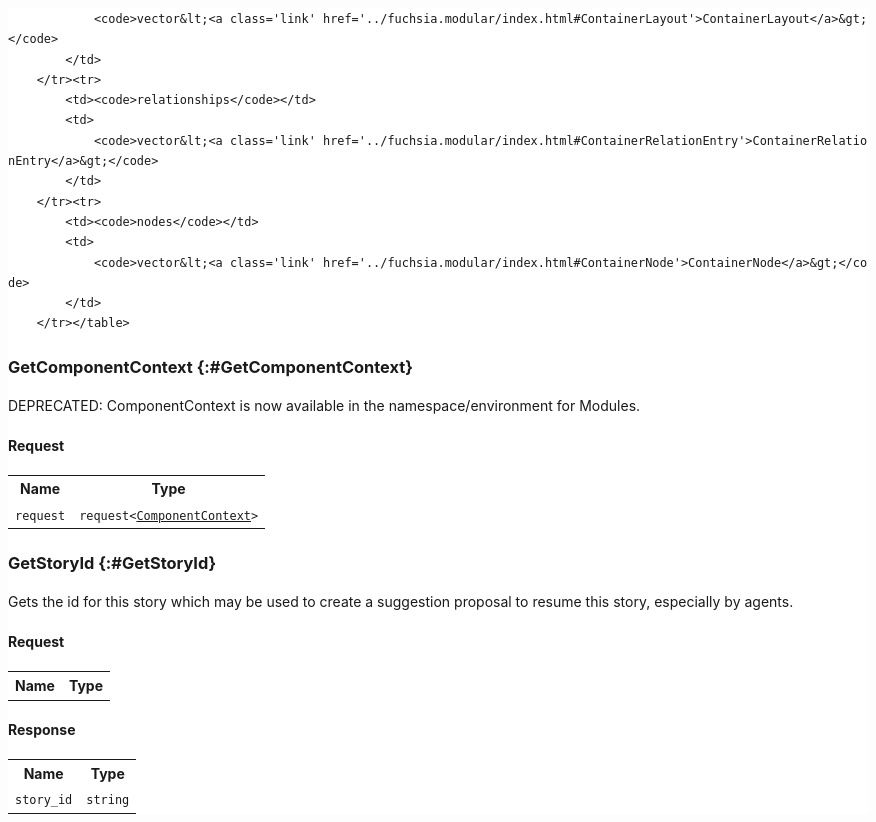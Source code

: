                 <code>vector&lt;<a class='link' href='../fuchsia.modular/index.html#ContainerLayout'>ContainerLayout</a>&gt;</code>
            </td>
        </tr><tr>
            <td><code>relationships</code></td>
            <td>
                <code>vector&lt;<a class='link' href='../fuchsia.modular/index.html#ContainerRelationEntry'>ContainerRelationEntry</a>&gt;</code>
            </td>
        </tr><tr>
            <td><code>nodes</code></td>
            <td>
                <code>vector&lt;<a class='link' href='../fuchsia.modular/index.html#ContainerNode'>ContainerNode</a>&gt;</code>
            </td>
        </tr></table>



### GetComponentContext {:#GetComponentContext}

 DEPRECATED: ComponentContext is now available in the
 namespace/environment for Modules.

#### Request
<table>
    <tr><th>Name</th><th>Type</th></tr>
    <tr>
            <td><code>request</code></td>
            <td>
                <code>request&lt;<a class='link' href='../fuchsia.modular/index.html#ComponentContext'>ComponentContext</a>&gt;</code>
            </td>
        </tr></table>



### GetStoryId {:#GetStoryId}

 Gets the id for this story which may be used to create a suggestion
 proposal to resume this story, especially by agents.

#### Request
<table>
    <tr><th>Name</th><th>Type</th></tr>
    </table>


#### Response
<table>
    <tr><th>Name</th><th>Type</th></tr>
    <tr>
            <td><code>story_id</code></td>
            <td>
                <code>string</code>
            </td>
        </tr></table>
